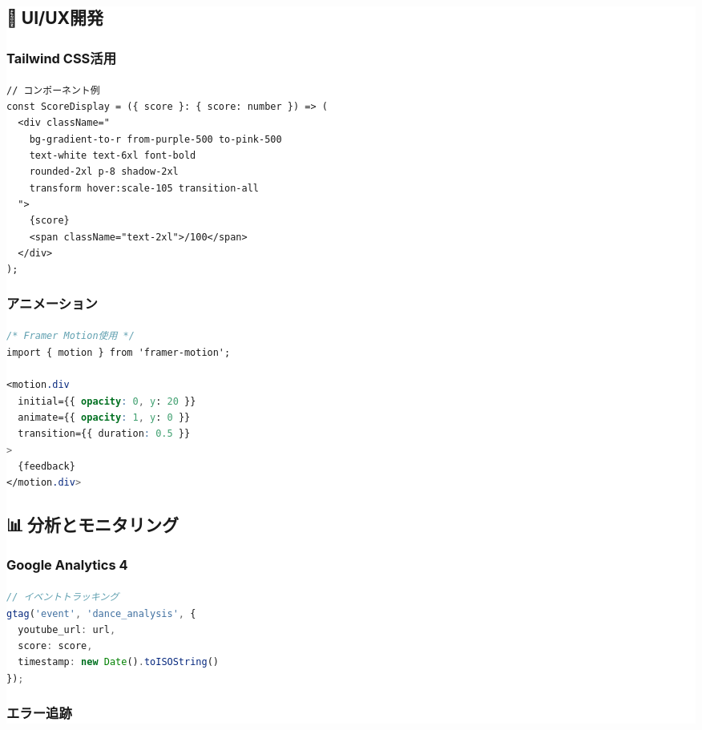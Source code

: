```yaml
```

## 🎨 UI/UX開発

### Tailwind CSS活用

```tsx
// コンポーネント例
const ScoreDisplay = ({ score }: { score: number }) => (
  <div className="
    bg-gradient-to-r from-purple-500 to-pink-500
    text-white text-6xl font-bold
    rounded-2xl p-8 shadow-2xl
    transform hover:scale-105 transition-all
  ">
    {score}
    <span className="text-2xl">/100</span>
  </div>
);
```

### アニメーション

```css
/* Framer Motion使用 */
import { motion } from 'framer-motion';

<motion.div
  initial={{ opacity: 0, y: 20 }}
  animate={{ opacity: 1, y: 0 }}
  transition={{ duration: 0.5 }}
>
  {feedback}
</motion.div>
```

## 📊 分析とモニタリング

### Google Analytics 4

```typescript
// イベントトラッキング
gtag('event', 'dance_analysis', {
  youtube_url: url,
  score: score,
  timestamp: new Date().toISOString()
});
```

### エラー追跡
